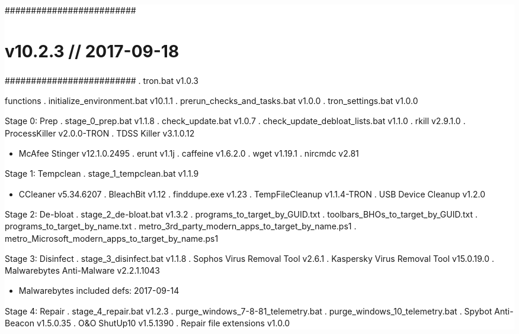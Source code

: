 

#########################
# v10.2.3 // 2017-09-18 #
#########################
 . tron.bat                        v1.0.3

functions
 . initialize_environment.bat      v10.1.1
 . prerun_checks_and_tasks.bat     v1.0.0
 . tron_settings.bat               v1.0.0

Stage 0: Prep
 . stage_0_prep.bat                v1.1.8
 . check_update.bat                v1.0.7
 . check_update_debloat_lists.bat  v1.1.0
 . rkill                           v2.9.1.0
 . ProcessKiller                   v2.0.0-TRON
 . TDSS Killer                     v3.1.0.12
 * McAfee Stinger                  v12.1.0.2495
 . erunt                           v1.1j
 . caffeine                        v1.6.2.0
 . wget                            v1.19.1
 . nircmdc                         v2.81

Stage 1: Tempclean
 . stage_1_tempclean.bat           v1.1.9
 * CCleaner                        v5.34.6207
 . BleachBit                       v1.12
 . finddupe.exe                    v1.23
 . TempFileCleanup                 v1.1.4-TRON
 . USB Device Cleanup              v1.2.0

Stage 2: De-bloat
 . stage_2_de-bloat.bat            v1.3.2
 . programs_to_target_by_GUID.txt
 . toolbars_BHOs_to_target_by_GUID.txt
 . programs_to_target_by_name.txt
 . metro_3rd_party_modern_apps_to_target_by_name.ps1
 . metro_Microsoft_modern_apps_to_target_by_name.ps1

Stage 3: Disinfect
 . stage_3_disinfect.bat           v1.1.8
 . Sophos Virus Removal Tool       v2.6.1
 . Kaspersky Virus Removal Tool    v15.0.19.0
 . Malwarebytes Anti-Malware       v2.2.1.1043
 * Malwarebytes included defs:     2017-09-14

Stage 4: Repair
 . stage_4_repair.bat              v1.2.3
 . purge_windows_7-8-81_telemetry.bat
 . purge_windows_10_telemetry.bat
 . Spybot Anti-Beacon              v1.5.0.35
 . O&O ShutUp10                    v1.5.1390
 . Repair file extensions          v1.0.0
